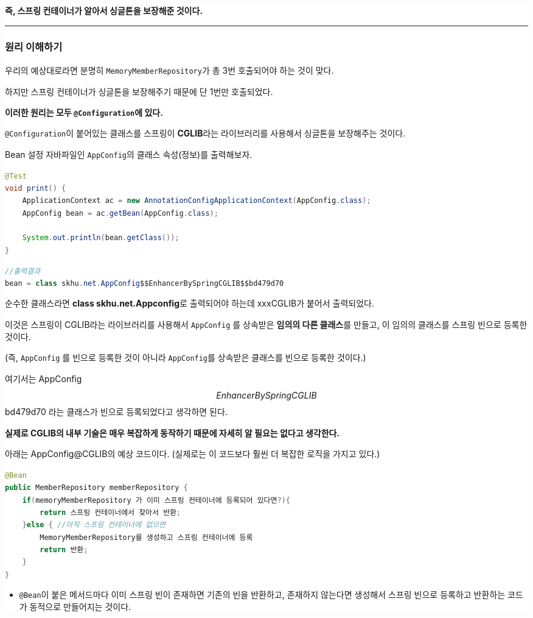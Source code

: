 **즉, 스프링 컨테이너가 알아서 싱글톤을 보장해준 것이다.**

------



### 원리 이해하기

우리의 예상대로라면 분명히 ``MemoryMemberRepository``가 총 3번 호출되어야 하는 것이 맞다.

하지만 스프링 컨테이너가 싱글톤을 보장해주기 때문에 단 1번만 호출되었다.

**이러한 원리는 모두 ``@Configuration``에 있다.**

``@Configuration``이 붙어있는 클래스를 스프링이 **CGLIB**라는 라이브러리를 사용해서 싱글톤을 보장해주는 것이다.



 Bean 설정 자바파일인 ``AppConfig``의 클래스 속성(정보)를 출력해보자.

```java
@Test
void print() {
    ApplicationContext ac = new AnnotationConfigApplicationContext(AppConfig.class);
    AppConfig bean = ac.getBean(AppConfig.class);
    
    System.out.println(bean.getClass());
}
```

 ```java
//출력결과
 bean = class skhu.net.AppConfig$$EnhancerBySpringCGLIB$$bd479d70 
 ```

순수한 클래스라면 **class skhu.net.Appconfig**로 출력되어야 하는데 xxxCGLIB가 붙어서 출력되었다.

이것은 스프링이 CGLIB라는 라이브러리를 사용해서 ``AppConfig`` 를 상속받은 **임의의 다른 클래스**를 만들고, 이 임의의 클래스를 스프링 빈으로 등록한 것이다. 

(즉, ``AppConfig`` 를 빈으로 등록한 것이 아니라 ``AppConfig``를 상속받은 클래스를 빈으로 등록한 것이다.)

여기서는 AppConfig$$EnhancerBySpringCGLIB$$bd479d70 라는 클래스가 빈으로 등록되었다고 생각하면 된다.

**실제로 CGLIB의 내부 기술은 매우 복잡하게 동작하기 때문에 자세히 알 필요는 없다고 생각한다.**

아래는 AppConfig@CGLIB의 예상 코드이다. (실제로는 이 코드보다 훨씬 더 복잡한 로직을 가지고 있다.)

```java
@Bean
public MemberRepository memberRepository {
    if(memoryMemberRepository 가 이미 스프링 컨테이너에 등록되어 있다면?){
        return 스프링 컨테이너에서 찾아서 반환;
    }else { //아직 스프링 컨테이너에 없으면
        MemoryMemberRepository를 생성하고 스프링 컨테이너에 등록
    	return 반환;
    }
}
```

- ``@Bean``이 붙은 메서드마다 이미 스프링 빈이 존재하면 기존의 빈을 반환하고, 존재하지 않는다면 생성해서 스프링 빈으로 등록하고 반환하는 코드가 동적으로 만들어지는 것이다.
